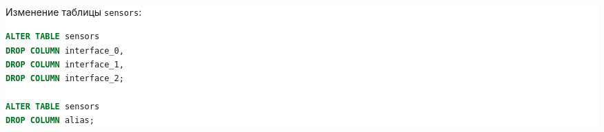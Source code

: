 Изменение таблицы `sensors`:
```sql
ALTER TABLE sensors
DROP COLUMN interface_0,
DROP COLUMN interface_1,
DROP COLUMN interface_2;

ALTER TABLE sensors
DROP COLUMN alias;
```

